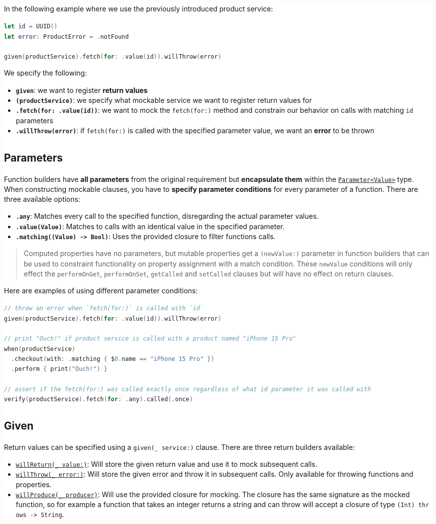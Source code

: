 In the following example where we use the previously introduced product service:
```swift
let id = UUID()
let error: ProductError = .notFound

given(productService).fetch(for: .value(id)).willThrow(error)
```
We specify the following:
* **`given`**: we want to register **return values**
* **`(productService)`**: we specify what mockable service we want to register return values for
* **`.fetch(for: .value(id))`**: we want to mock the `fetch(for:)` method and constrain our behavior on calls with matching `id` parameters
* **`.willThrow(error)`**: if `fetch(for:)` is called with the specified parameter value, we want an **error** to be thrown

## Parameters

Function builders have **all parameters** from the original requirement but **encapsulate them** within the [`Parameter<Value>`](https://kolos65.github.io/Mockable/documentation/mockable/parameter) type. 
When constructing mockable clauses, you have to **specify parameter conditions** for every parameter of a function. There are three available options:

* **`.any`**: Matches every call to the specified function, disregarding the actual parameter values.
* **`.value(Value)`**: Matches to calls with an identical value in the specified parameter.
* **`.matching((Value) -> Bool)`**: Uses the provided closure to filter functions calls.

> Computed properties have no parameters, but mutable properties get a `(newValue:)` parameter in function builders that can be used 
to constraint functionality on property assignment with a match condition. These `newValue` conditions will only effect the `performOnGet`, `performOnSet`, `getCalled` and `setCalled`
clauses but will have no effect on return clauses.

Here are examples of using different parameter conditions:

```swift
// throw an error when `fetch(for:)` is called with `id`
given(productService).fetch(for: .value(id)).willThrow(error)

// print "Ouch!" if product service is called with a product named "iPhone 15 Pro"
when(productService)
  .checkout(with: .matching { $0.name == "iPhone 15 Pro" })
  .perform { print("Ouch!") }

// assert if the fetch(for:) was called exactly once regardless of what id parameter it was called with
verify(productService).fetch(for: .any).called(.once)
```

## Given

Return values can be specified using a `given(_ service:)` clause. There are three return builders available:
* [`willReturn(_ value:)`](https://kolos65.github.io/Mockable/documentation/mockable/functionreturnbuilder/willreturn(_:)): Will store the given return value and use it to mock subsequent calls.
* [`willThrow(_ error:)`](https://kolos65.github.io/Mockable/documentation/mockable/throwingfunctionreturnbuilder/willthrow(_:)): Will store the given error and throw it in subsequent calls. Only available for throwing functions and properties.
* [`willProduce(_ producer)`](https://kolos65.github.io/Mockable/documentation/mockable/throwingfunctionreturnbuilder/willproduce(_:)): Will use the provided closure for mocking. The closure has the same signature as the mocked function, so for example a function that takes an integer returns a string and can throw will accept a closure of type `(Int) throws -> String`.
